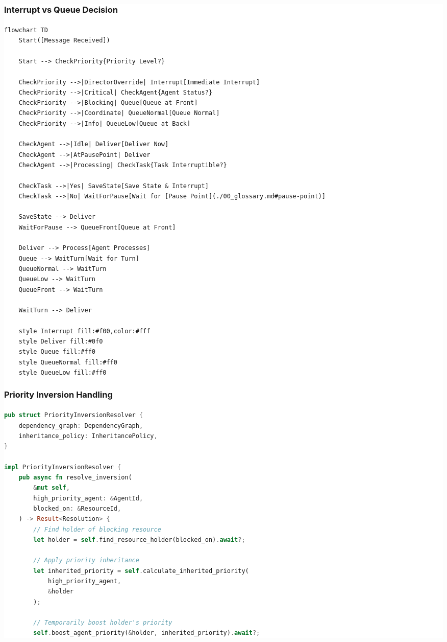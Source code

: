 ### Interrupt vs Queue Decision

```mermaid
flowchart TD
    Start([Message Received])

    Start --> CheckPriority{Priority Level?}

    CheckPriority -->|DirectorOverride| Interrupt[Immediate Interrupt]
    CheckPriority -->|Critical| CheckAgent{Agent Status?}
    CheckPriority -->|Blocking| Queue[Queue at Front]
    CheckPriority -->|Coordinate| QueueNormal[Queue Normal]
    CheckPriority -->|Info| QueueLow[Queue at Back]

    CheckAgent -->|Idle| Deliver[Deliver Now]
    CheckAgent -->|AtPausePoint| Deliver
    CheckAgent -->|Processing| CheckTask{Task Interruptible?}

    CheckTask -->|Yes| SaveState[Save State & Interrupt]
    CheckTask -->|No| WaitForPause[Wait for [Pause Point](./00_glossary.md#pause-point)]

    SaveState --> Deliver
    WaitForPause --> QueueFront[Queue at Front]

    Deliver --> Process[Agent Processes]
    Queue --> WaitTurn[Wait for Turn]
    QueueNormal --> WaitTurn
    QueueLow --> WaitTurn
    QueueFront --> WaitTurn

    WaitTurn --> Deliver

    style Interrupt fill:#f00,color:#fff
    style Deliver fill:#0f0
    style Queue fill:#ff0
    style QueueNormal fill:#ff0
    style QueueLow fill:#ff0
```

### Priority Inversion Handling

```rust
pub struct PriorityInversionResolver {
    dependency_graph: DependencyGraph,
    inheritance_policy: InheritancePolicy,
}

impl PriorityInversionResolver {
    pub async fn resolve_inversion(
        &mut self,
        high_priority_agent: &AgentId,
        blocked_on: &ResourceId,
    ) -> Result<Resolution> {
        // Find holder of blocking resource
        let holder = self.find_resource_holder(blocked_on).await?;

        // Apply priority inheritance
        let inherited_priority = self.calculate_inherited_priority(
            high_priority_agent,
            &holder
        );

        // Temporarily boost holder's priority
        self.boost_agent_priority(&holder, inherited_priority).await?;
```